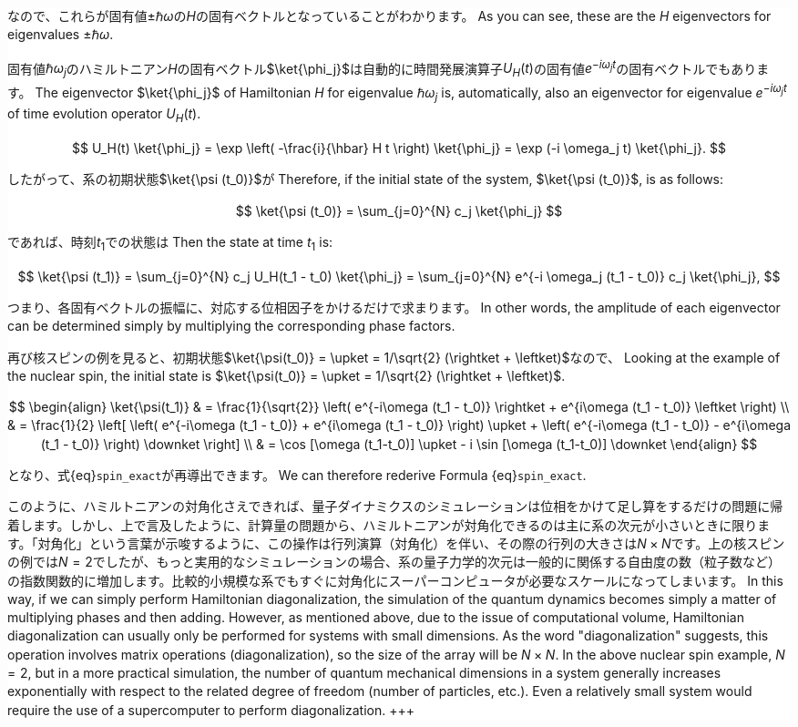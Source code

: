 なので、これらが固有値$\pm \hbar \omega$の$H$の固有ベクトルとなっていることがわかります。
As you can see, these are the $H$ eigenvectors for eigenvalues $\pm \hbar \omega$.

固有値$\hbar \omega_j$のハミルトニアン$H$の固有ベクトル$\ket{\phi_j}$は自動的に時間発展演算子$U_H(t)$の固有値$e^{-i\omega_j t}$の固有ベクトルでもあります。
The eigenvector $\ket{\phi_j}$ of Hamiltonian $H$ for eigenvalue $\hbar \omega_j$ is, automatically, also an eigenvector for eigenvalue $e^{-i\omega_j t}$ of time evolution operator $U_H (t)$.

$$
U_H(t) \ket{\phi_j} = \exp \left( -\frac{i}{\hbar} H t \right) \ket{\phi_j} = \exp (-i \omega_j t) \ket{\phi_j}.
$$

したがって、系の初期状態$\ket{\psi (t_0)}$が
Therefore, if the initial state of the system, $\ket{\psi (t_0)}$, is as follows:

$$
\ket{\psi (t_0)} = \sum_{j=0}^{N} c_j \ket{\phi_j}
$$

であれば、時刻$t_1$での状態は
Then the state at time $t_1$ is:

$$
\ket{\psi (t_1)} = \sum_{j=0}^{N} c_j U_H(t_1 - t_0) \ket{\phi_j} = \sum_{j=0}^{N} e^{-i \omega_j (t_1 - t_0)} c_j \ket{\phi_j},
$$

つまり、各固有ベクトルの振幅に、対応する位相因子をかけるだけで求まります。
In other words, the amplitude of each eigenvector can be determined simply by multiplying the corresponding phase factors.

再び核スピンの例を見ると、初期状態$\ket{\psi(t_0)} = \upket = 1/\sqrt{2} (\rightket + \leftket)$なので、
Looking at the example of the nuclear spin, the initial state is $\ket{\psi(t_0)} = \upket = 1/\sqrt{2} (\rightket + \leftket)$.

$$
\begin{align}
\ket{\psi(t_1)} & = \frac{1}{\sqrt{2}} \left( e^{-i\omega (t_1 - t_0)} \rightket + e^{i\omega (t_1 - t_0)} \leftket \right) \\
& = \frac{1}{2} \left[ \left( e^{-i\omega (t_1 - t_0)} + e^{i\omega (t_1 - t_0)} \right) \upket + \left( e^{-i\omega (t_1 - t_0)} - e^{i\omega (t_1 - t_0)} \right) \downket \right] \\
& = \cos [\omega (t_1-t_0)] \upket - i \sin [\omega (t_1-t_0)] \downket
\end{align}
$$

となり、式{eq}`spin_exact`が再導出できます。
We can therefore rederive Formula {eq}`spin_exact`.

このように、ハミルトニアンの対角化さえできれば、量子ダイナミクスのシミュレーションは位相をかけて足し算をするだけの問題に帰着します。しかし、上で言及したように、計算量の問題から、ハミルトニアンが対角化できるのは主に系の次元が小さいときに限ります。「対角化」という言葉が示唆するように、この操作は行列演算（対角化）を伴い、その際の行列の大きさは$N \times N$です。上の核スピンの例では$N=2$でしたが、もっと実用的なシミュレーションの場合、系の量子力学的次元は一般的に関係する自由度の数（粒子数など）の指数関数的に増加します。比較的小規模な系でもすぐに対角化にスーパーコンピュータが必要なスケールになってしまいます。
In this way, if we can simply perform Hamiltonian diagonalization, the simulation of the quantum dynamics becomes simply a matter of multiplying phases and then adding. However, as mentioned above, due to the issue of computational volume, Hamiltonian diagonalization can usually only be performed for systems with small dimensions. As the word "diagonalization" suggests, this operation involves matrix operations (diagonalization), so the size of the array will be $N \times N$. In the above nuclear spin example, $N=2$, but in a more practical simulation, the number of quantum mechanical dimensions in a system generally increases exponentially with respect to the related degree of freedom (number of particles, etc.). Even a relatively small system would require the use of a supercomputer to perform diagonalization.
+++


[^exact_at_limit]: 実際、この手続きは$M \rightarrow \infty$の極限で厳密に$U(t_1 - t_0)$による時間発展となります。
[^sufficiently_small]: 具体的には、$\Omega = H/\hbar, \Omega_k = H_k/\hbar$として$\exp(-i\Delta t \Omega) - \prod_{k} \exp(-i\Delta t \Omega_k) = (\Delta t)^2/2 \sum_{k \neq l} [\Omega_k, \Omega_l] + \mathcal{O}((\Delta t)^3)$なので、任意の状態$\ket{\psi}$について$(\Delta t)^2 \sum_{k \neq l} \bra{\psi} [\Omega_k, \Omega_l] \ket{\psi} \ll 1$が成り立つとき、$\Delta t$が十分小さいということになります。
[^exact_at_limit]: This procedure produces the exact time evolution using $U(t_1 - t_0)$ at the limit of $M \rightarrow \infty$.
[^sufficiently_small]: Specifically, as $\Omega = H/\hbar$ and $\Omega_k = H_k/\hbar$, \exp(-i\Delta t \Omega) - \prod_{k} \exp(-i\Delta t \Omega_k) = (\Delta t)^2/2 \sum_{k \neq l} [\Omega_k, \Omega_l] + \mathcal{O}((\Delta t)^3)$, so when $(\Delta t)^2 \sum_{k \neq l} \bra{\psi} [\Omega_k, \Omega_l] \ket{\psi} \ll 1$ for a given state $\ket{\psi}$, $\Delta t$ will be sufficiently small.
[^ygate]: $Y$ゲートは変換$Y\ket{0} = i\ket{1}$、$Y\ket{1} = -i\ket{0}$を引き起こします。
[^exponential_memory]: 古典計算機でのシミュレーションでは、一般的には全ての固有ベクトルの振幅を記録しておくためのメモリ（$\mathcal{O}(2^n)$）も必要です。一方量子コンピュータでは（測定時に限られた情報しか取り出せないという問題はありますが）そのような制約がないので、指数関数的に多くのゲートを用いるハミルトニアンでも、一応後者に利点があると言えるかもしれません。
[^ygate]: The $Y$ gate causes transformations $Y\ket{0} = i\ket{1}$ and $Y\ket{1} = -i\ket{0}$.
[^exponential_memory]:  In a simulation using a classical computer, generally speaking, you would need ($\mathcal{O}(2^n)$) of memory to record the amplitudes of all of the eigenvectors. With a quantum computer, on the other hand, (although there is the issue of not being able to extract information except when performing measurement), this restriction does not apply, so even for Hamiltonians with an exponentially large number of gates, the quantum computer's benefits would outweigh those of the classical computer.
[^quantum_inner_product]: これは量子力学的な系なので、もっと正確な表現は「隣接スピン間の内積が正であるようなハミルトニアンの固有状態の固有値が、そうでない固有状態の固有値より小さい」です。
[^quantum_inner_product]: This is a quantum mechanics system, so the more accurate way to express this would be to say that "the eigenvalues of the inherent states of the Hamiltonian when the inner products of adjacent spins are positive are greater than the eigenvalues of inherent states when that is not the case."
[^sgate]: $P(\pi/2)$ゲートは$S$ゲートとも呼ばれます。$P(-\pi/2)$は$S^{\dagger}$です。
[^sgate]: The $P(\pi/2)$ gate is also called an $S$ gate. $P(-\pi/2)$ is $S^{\dagger}$.